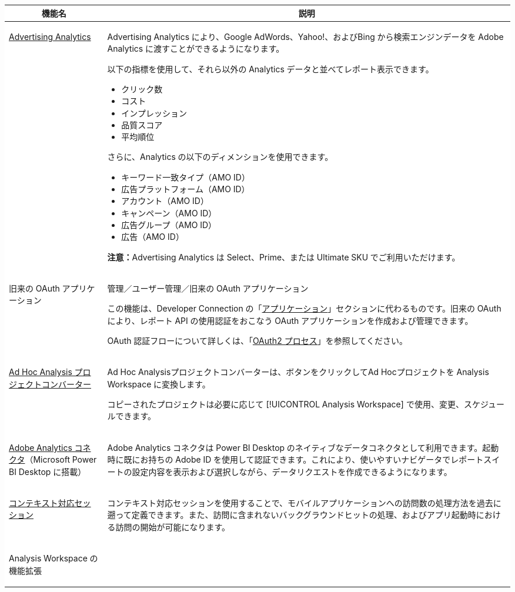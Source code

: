 <table id="table_91D1FD20C4C1411292252364328677AF"> 
 <thead> 
  <tr> 
   <th colname="col1" class="entry"> 機能名 </th> 
   <th colname="col2" class="entry"> 説明 </th> 
  </tr> 
 </thead>
 <tbody> 
  <tr> 
   <td colname="col1"> <p> <a href="https://marketing.adobe.com/resources/help/en_US/analytics/advertising/" format="https" scope="external"> Advertising Analytics </a> </p> </td> 
   <td colname="col2"> <p>Advertising Analytics により、Google AdWords、Yahoo!、およびBing から検索エンジンデータを Adobe Analytics に渡すことができるようになります。 </p> <p>以下の指標を使用して、それら以外の Analytics データと並べてレポート表示できます。 </p> 
    <ul id="ul_12C905738789481BA6C0C5CCF2151EC6"> 
     <li id="li_D8106388AE1F4F3BADBB505B53AC30A6">クリック数 </li> 
     <li id="li_FF4443CBC6FA44A98F5507480C6E197C">コスト </li> 
     <li id="li_2A2F3027172B45DFA26A75049BA84582">インプレッション </li> 
     <li id="li_EB0B1A2DA6DE4774B6FEFA3BA6C6D35A">品質スコア </li> 
     <li id="li_68A012A841FF4A0E96FC7682B1A4A044">平均順位 </li> 
    </ul> <p>さらに、Analytics の以下のディメンションを使用できます。 </p> 
    <ul id="ul_D92898E28FEB4ADAB68869B3276182A9"> 
     <li id="li_B75433D55E0246C1AF2C86FDC830193A">キーワード一致タイプ（AMO ID） </li> 
     <li id="li_D0C425C5C99C4097B9465BB656872914">広告プラットフォーム（AMO ID） </li> 
     <li id="li_6CBD1FC70A134A088B4CD3C4854BBB9D">アカウント（AMO ID） </li> 
     <li id="li_3BF0E1D0E86C4E0A8A7CFB612EF728B0">キャンペーン（AMO ID） </li> 
     <li id="li_6F8CD2AD76DF4B50A87720F3FE88B39D">広告グループ（AMO ID） </li> 
     <li id="li_906E6AA5E2264995884C658B34E436CE">広告（AMO ID） </li> 
    </ul> <p><b>注意：</b>Advertising Analytics は Select、Prime、または Ultimate SKU でご利用いただけます。 </p> </td> 
  </tr> 
  <tr> 
   <td colname="col1"> <p> 旧来の OAuth アプリケーション </p> </td> 
   <td colname="col2"> <p> <span class="uicontrol"> 管理</span>／<span class="uicontrol">ユーザー管理</span>／<span class="uicontrol">旧来の OAuth アプリケーション </span> </p> <p> この機能は、Developer Connection の「<a href="https://marketing.adobe.com/developer/applications" format="https" scope="external">アプリケーション</a>」セクションに代わるものです。旧来の OAuth により、レポート API の使用認証をおこなう OAuth アプリケーションを作成および管理できます。 </p> <p>OAuth 認証フローについて詳しくは、「<a href="https://marketing.adobe.com/developer/documentation/authentication-1/oauth2-process" format="https" scope="external">OAuth2 プロセス</a>」を参照してください。 </p> </td> 
  </tr> 
  <tr> 
   <td colname="col1"> <p> <a href="https://marketing.adobe.com/resources/help/en_US/analytics/aha2aw/" format="https" scope="external"> Ad Hoc Analysis プロジェクトコンバーター </a> </p> </td> 
   <td colname="col2"> <p>Ad Hoc Analysisプロジェクトコンバーターは、ボタンをクリックしてAd Hocプロジェクトを <span class="uicontrol"> Analysis Workspace </span>に変換します。 </p> <p>コピーされたプロジェクトは必要に応じて [!UICONTROL Analysis Workspace] で使用、変更、スケジュールできます。 </p> </td> 
  </tr> 
  <tr> 
   <td colname="col1"> <p> <a href="https://powerbi.microsoft.com/en-us/blog/power-bi-desktop-april-2018-feature-summary/" format="https" scope="external">Adobe Analytics コネクタ</a>（Microsoft Power BI Desktop に搭載） </p> </td> 
   <td colname="col2"> <p>Adobe Analytics コネクタは Power BI Desktop のネイティブなデータコネクタとして利用できます。起動時に既にお持ちの Adobe ID を使用して認証できます。これにより、使いやすいナビゲータでレポートスイートの設定内容を表示および選択しながら、データリクエストを作成できるようになります。 </p> </td> 
  </tr> 
  <tr> 
   <td colname="col1"> <p> <a href="https://marketing.adobe.com/resources/help/en_US/reference/vrs-mobile-visit-processing.html" format="html" scope="external"> コンテキスト対応セッション </a> </p> </td> 
   <td colname="col2"> <p>コンテキスト対応セッションを使用することで、モバイルアプリケーションへの訪問数の処理方法を過去に遡って定義できます。また、訪問に含まれないバックグラウンドヒットの処理、およびアプリ起動時における訪問の開始が可能になります。 </p> </td> 
  </tr> 
  <tr> 
   <td colname="col1"> <p> <span class="uicontrol"> Analysis Workspace の機能拡張</span> </p> </td> 
   <td colname="col2"> 
    <ul id="ul_40C583EE96F146DAB1978EF7A1F15116"> 